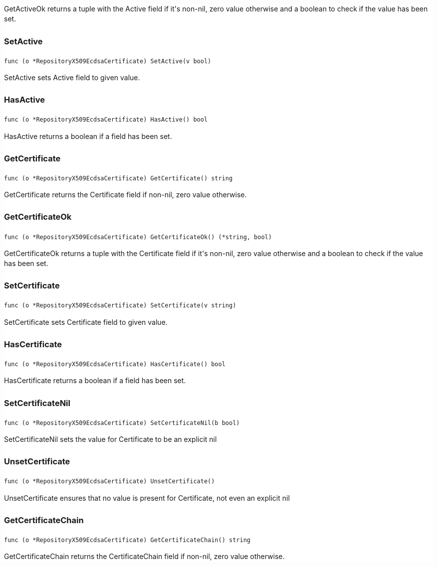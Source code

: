 GetActiveOk returns a tuple with the Active field if it's non-nil, zero value otherwise
and a boolean to check if the value has been set.

### SetActive

`func (o *RepositoryX509EcdsaCertificate) SetActive(v bool)`

SetActive sets Active field to given value.

### HasActive

`func (o *RepositoryX509EcdsaCertificate) HasActive() bool`

HasActive returns a boolean if a field has been set.

### GetCertificate

`func (o *RepositoryX509EcdsaCertificate) GetCertificate() string`

GetCertificate returns the Certificate field if non-nil, zero value otherwise.

### GetCertificateOk

`func (o *RepositoryX509EcdsaCertificate) GetCertificateOk() (*string, bool)`

GetCertificateOk returns a tuple with the Certificate field if it's non-nil, zero value otherwise
and a boolean to check if the value has been set.

### SetCertificate

`func (o *RepositoryX509EcdsaCertificate) SetCertificate(v string)`

SetCertificate sets Certificate field to given value.

### HasCertificate

`func (o *RepositoryX509EcdsaCertificate) HasCertificate() bool`

HasCertificate returns a boolean if a field has been set.

### SetCertificateNil

`func (o *RepositoryX509EcdsaCertificate) SetCertificateNil(b bool)`

 SetCertificateNil sets the value for Certificate to be an explicit nil

### UnsetCertificate
`func (o *RepositoryX509EcdsaCertificate) UnsetCertificate()`

UnsetCertificate ensures that no value is present for Certificate, not even an explicit nil
### GetCertificateChain

`func (o *RepositoryX509EcdsaCertificate) GetCertificateChain() string`

GetCertificateChain returns the CertificateChain field if non-nil, zero value otherwise.
